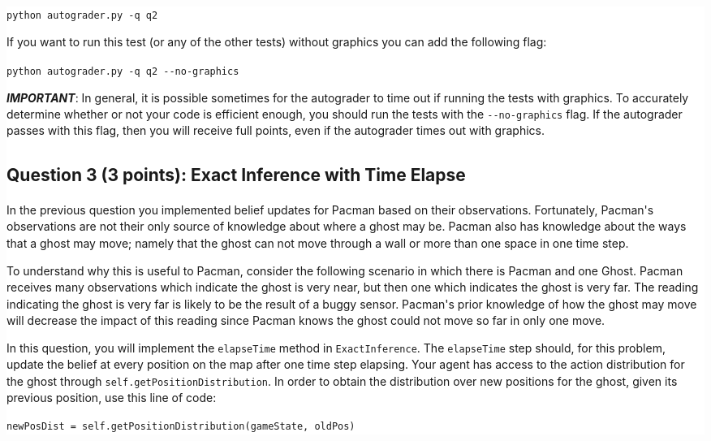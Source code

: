 ``` highlight
python autograder.py -q q2
```



If you want to run this test (or any of the other tests) without
graphics you can add the following flag:



``` highlight
python autograder.py -q q2 --no-graphics
```



***IMPORTANT***: In general, it is possible sometimes for the
autograder to time out if running the tests with graphics. To accurately
determine whether or not your code is efficient enough, you should run
the tests with the `--no-graphics` flag. If the
autograder passes with this flag, then you will receive full points,
even if the autograder times out with graphics.



## Question 3 (3 points): Exact Inference with Time Elapse

In the previous question you implemented belief updates for Pacman based
on their observations. Fortunately, Pacman's observations are not their only
source of knowledge about where a ghost may be. Pacman also has
knowledge about the ways that a ghost may move; namely that the ghost
can not move through a wall or more than one space in one time step.

To understand why this is useful to Pacman, consider the following
scenario in which there is Pacman and one Ghost. Pacman receives many
observations which indicate the ghost is very near, but then one which
indicates the ghost is very far. The reading indicating the ghost is
very far is likely to be the result of a buggy sensor. Pacman's prior
knowledge of how the ghost may move will decrease the impact of this
reading since Pacman knows the ghost could not move so far in only one
move.

In this question, you will implement the
`elapseTime` method in
`ExactInference`. The
`elapseTime` step should, for this problem, update
the belief at every position on the map after one time step elapsing.
Your agent has access to the action distribution for the ghost through
`self.getPositionDistribution`. In order to obtain
the distribution over new positions for the ghost, given its previous
position, use this line of code:



``` highlight
newPosDist = self.getPositionDistribution(gameState, oldPos)
```

